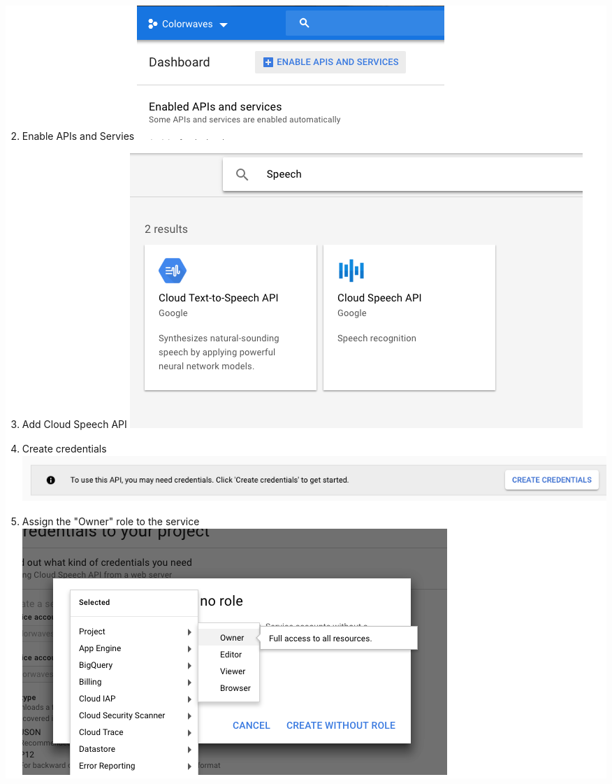 2. Enable APIs and Servies
![Enable](cenable.png)

3. Add Cloud Speech API
![Add API](cspeech.png)

4. Create credentials
![Credentials](ccred.png)

5. Assign the "Owner" role to the service
![Role](crole.png)
